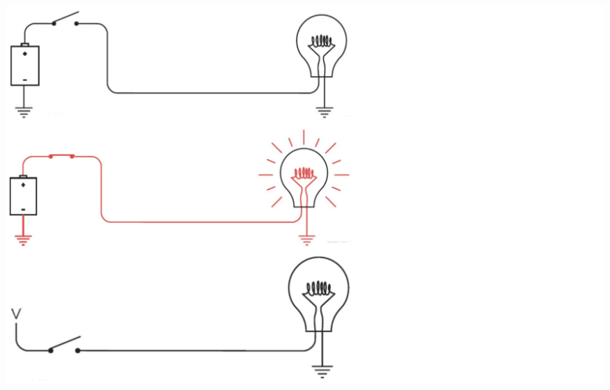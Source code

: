 <img src="./assets/images/01-05.png" style="max-width:500px"/>
<img src="./assets/images/01-06.png" style="max-width:500px"/>
<img src="./assets/images/01-07.png" style="max-width:500px"/>

